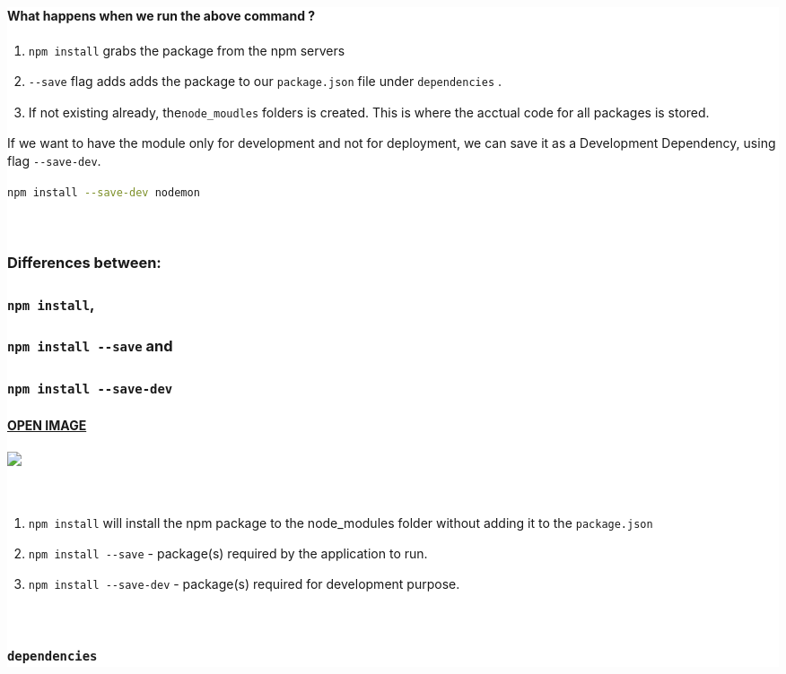 

#### What happens when we run the above command ?

1. `npm install` grabs the package from the npm servers

2. `--save` flag adds adds the package to our `package.json` file under `dependencies` .

3. If not existing already, the`node_moudles` folders is created. This is where the acctual code for all packages is stored.



If we want to have the module only for development and not for deployment, we can save it as a Development Dependency, using flag `--save-dev`.

```bash
npm install --save-dev nodemon
```





<br>



### Differences between:

###  `npm install`,

###  `npm install --save` and

###  `npm install --save-dev`



#### [OPEN IMAGE](https://i.imgur.com/qomoB1p.png)

![](https://i.imgur.com/qomoB1p.png)



<br>



1. `npm install` will install the npm package to the node_modules folder  without adding it to the `package.json`

   

2. `npm install --save` - package(s) required by the application to run.



3. `npm install --save-dev` - package(s) required for development purpose.



<br>



### `dependencies`
